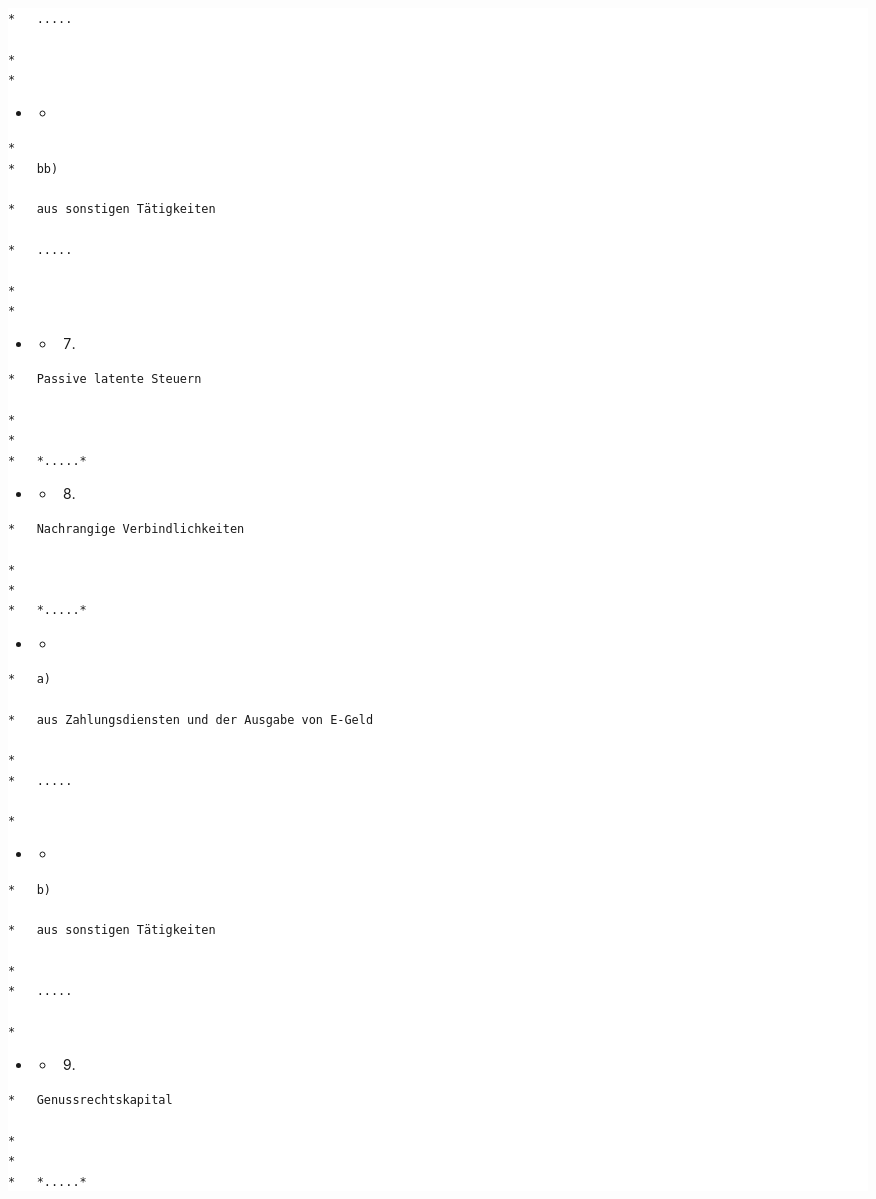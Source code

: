     *   .....

    *
    *

*    *
    *
    *   bb)

    *   aus sonstigen Tätigkeiten

    *   .....

    *
    *

*    *   7.

    *   Passive latente Steuern

    *
    *
    *   *.....*


*    *   8.

    *   Nachrangige Verbindlichkeiten

    *
    *
    *   *.....*


*    *
    *   a)

    *   aus Zahlungsdiensten und der Ausgabe von E-Geld

    *
    *   .....

    *

*    *
    *   b)

    *   aus sonstigen Tätigkeiten

    *
    *   .....

    *

*    *   9.

    *   Genussrechtskapital

    *
    *
    *   *.....*
